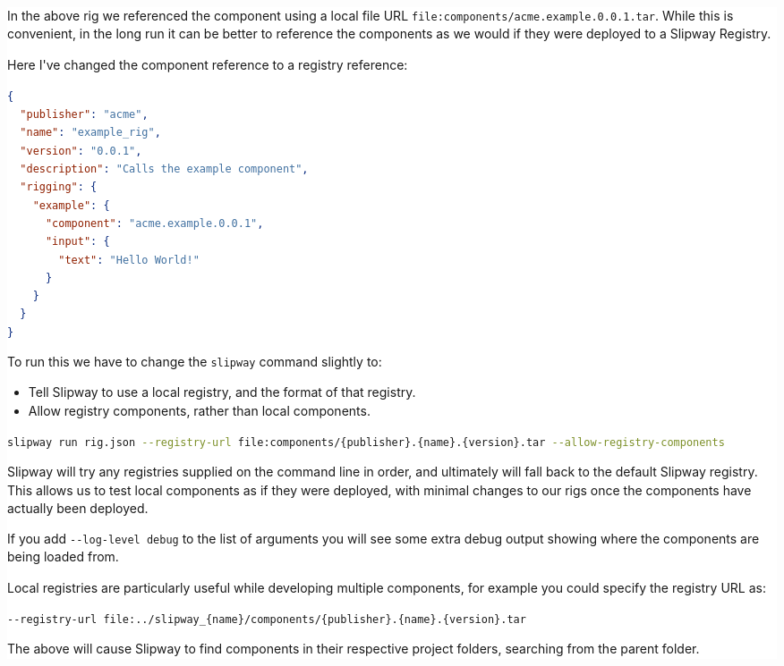 In the above rig we referenced the component using a local file URL `file:components/acme.example.0.0.1.tar`. While this is convenient, in the long run it can be better to reference the components as we would if they were deployed to a Slipway Registry.

Here I've changed the component reference to a registry reference:
```json
{
  "publisher": "acme",
  "name": "example_rig",
  "version": "0.0.1",
  "description": "Calls the example component",
  "rigging": {
    "example": {
      "component": "acme.example.0.0.1",
      "input": {
        "text": "Hello World!"
      }
    }
  }
}  
```

To run this we have to change the `slipway` command slightly to:
- Tell Slipway to use a local registry, and the format of that registry.
- Allow registry components, rather than local components.

```sh
slipway run rig.json --registry-url file:components/{publisher}.{name}.{version}.tar --allow-registry-components
```

Slipway will try any registries supplied on the command line in order, and ultimately will fall back to the default Slipway registry. This allows us to test local components as if they were deployed, with minimal changes to our rigs once the components have actually been deployed.

If you add `--log-level debug` to the list of arguments you will see some extra debug output showing where the components are being loaded from.

Local registries are particularly useful while developing multiple components, for example you could specify the registry URL as:
```sh
--registry-url file:../slipway_{name}/components/{publisher}.{name}.{version}.tar
```

The above will cause Slipway to find components in their respective project folders, searching from the parent folder.
